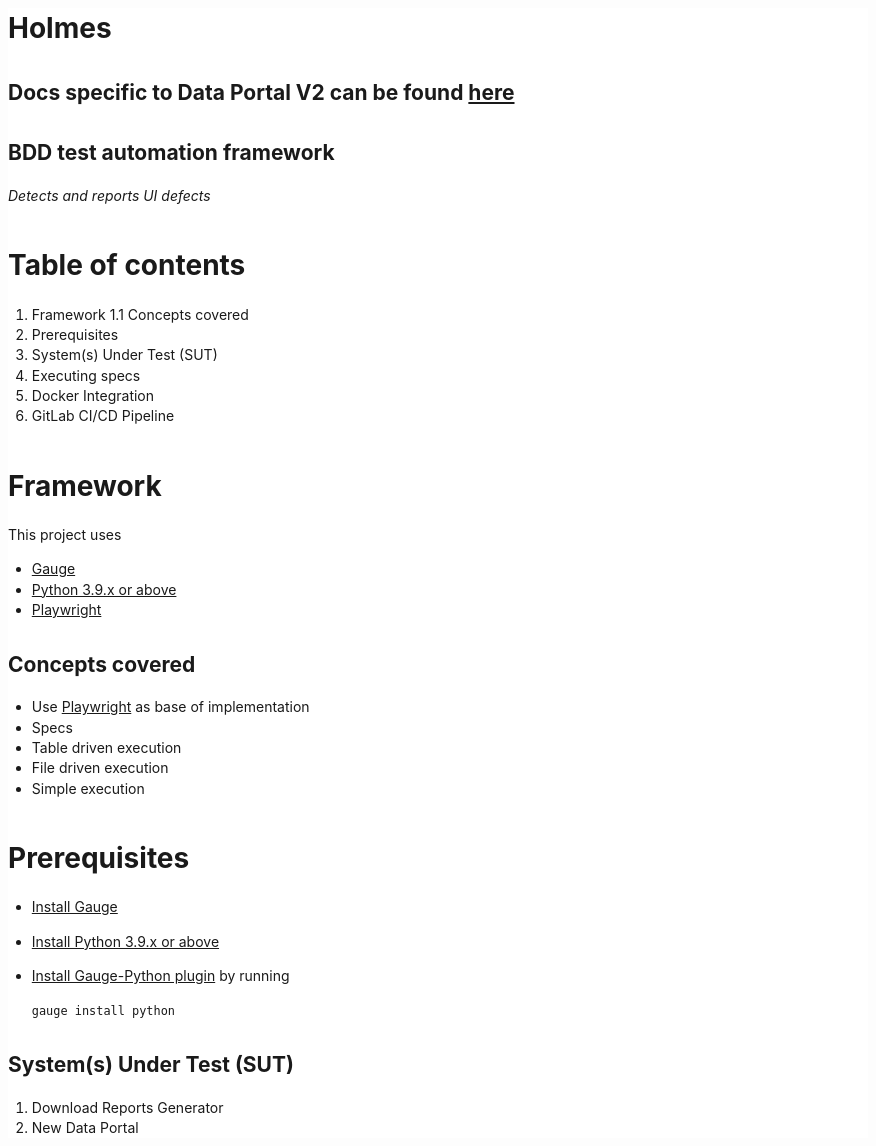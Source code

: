 # Holmes
## Docs specific to Data Portal V2 can be found [here](docs/README.md)
## BDD test automation framework
_Detects and reports UI defects_

# Table of contents
1. Framework
   1.1 Concepts covered
2. Prerequisites
3. System(s) Under Test (SUT)
4. Executing specs
5. Docker Integration
6. GitLab CI/CD Pipeline

# Framework

This project uses

- [Gauge](http://gauge.org/)
- [Python 3.9.x or above](https://docs.python.org/3/index.html)
- [Playwright](https://playwright.dev/python/docs/library#macos)

## Concepts covered

- Use [Playwright](https://playwright.dev/python/docs/writing-tests) as base of implementation
- Specs
- Table driven execution
- File driven execution
- Simple execution

# Prerequisites

- [Install Gauge](https://docs.gauge.org/getting_started/installing-gauge.html?os=macos&language=python&ide=vscode)
- [Install Python 3.9.x or above](https://www.python.org/downloads/)
- [Install Gauge-Python plugin](https://github.com/kashishm/gauge-python/wiki/User-Documentation) by running

  ````bash
  gauge install python
  ````

## System(s) Under Test (SUT)
1. Download Reports Generator
2. New Data Portal
